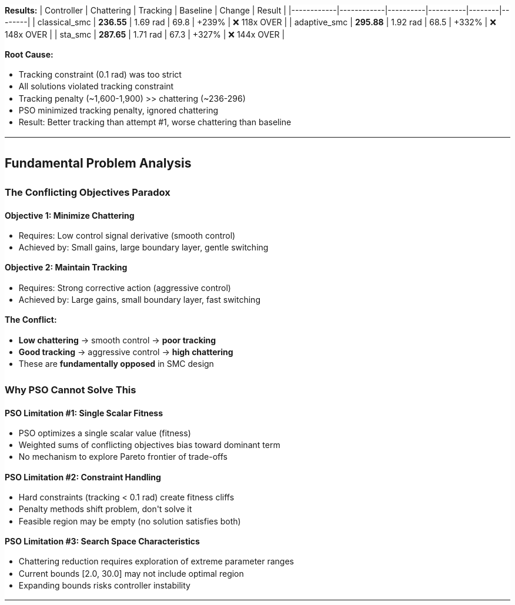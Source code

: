 **Results:**
| Controller | Chattering | Tracking | Baseline | Change | Result |
|------------|------------|----------|----------|--------|--------|
| classical_smc | **236.55** | 1.69 rad | 69.8 | +239% | ❌ 118x OVER |
| adaptive_smc | **295.88** | 1.92 rad | 68.5 | +332% | ❌ 148x OVER |
| sta_smc | **287.65** | 1.71 rad | 67.3 | +327% | ❌ 144x OVER |

**Root Cause:**
- Tracking constraint (0.1 rad) was too strict
- All solutions violated tracking constraint
- Tracking penalty (~1,600-1,900) >> chattering (~236-296)
- PSO minimized tracking penalty, ignored chattering
- Result: Better tracking than attempt #1, worse chattering than baseline

---

## Fundamental Problem Analysis

### The Conflicting Objectives Paradox

**Objective 1: Minimize Chattering**
- Requires: Low control signal derivative (smooth control)
- Achieved by: Small gains, large boundary layer, gentle switching

**Objective 2: Maintain Tracking**
- Requires: Strong corrective action (aggressive control)
- Achieved by: Large gains, small boundary layer, fast switching

**The Conflict:**
- **Low chattering** → smooth control → **poor tracking**
- **Good tracking** → aggressive control → **high chattering**
- These are **fundamentally opposed** in SMC design

### Why PSO Cannot Solve This

**PSO Limitation #1: Single Scalar Fitness**
- PSO optimizes a single scalar value (fitness)
- Weighted sums of conflicting objectives bias toward dominant term
- No mechanism to explore Pareto frontier of trade-offs

**PSO Limitation #2: Constraint Handling**
- Hard constraints (tracking < 0.1 rad) create fitness cliffs
- Penalty methods shift problem, don't solve it
- Feasible region may be empty (no solution satisfies both)

**PSO Limitation #3: Search Space Characteristics**
- Chattering reduction requires exploration of extreme parameter ranges
- Current bounds [2.0, 30.0] may not include optimal region
- Expanding bounds risks controller instability

---
